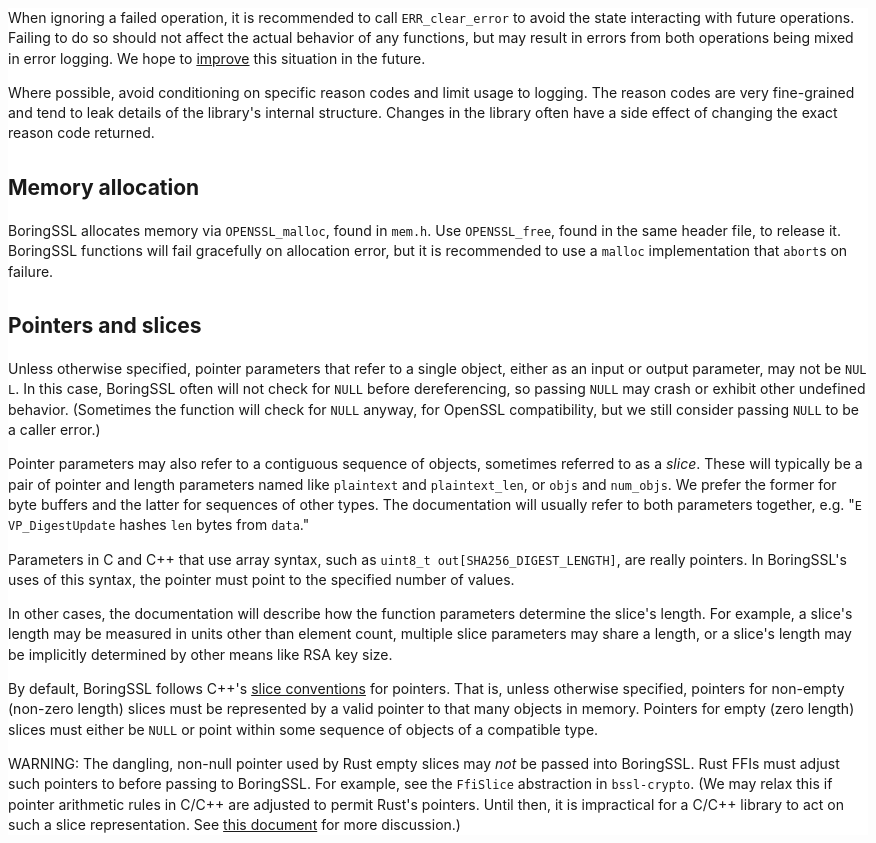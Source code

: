 When ignoring a failed operation, it is recommended to call `ERR_clear_error` to
avoid the state interacting with future operations. Failing to do so should not
affect the actual behavior of any functions, but may result in errors from both
operations being mixed in error logging. We hope to
[improve](https://bugs.chromium.org/p/boringssl/issues/detail?id=38) this
situation in the future.

Where possible, avoid conditioning on specific reason codes and limit usage to
logging. The reason codes are very fine-grained and tend to leak details of the
library's internal structure. Changes in the library often have a side effect of
changing the exact reason code returned.


## Memory allocation

BoringSSL allocates memory via `OPENSSL_malloc`, found in `mem.h`. Use
`OPENSSL_free`, found in the same header file, to release it. BoringSSL
functions will fail gracefully on allocation error, but it is recommended to use
a `malloc` implementation that `abort`s on failure.


## Pointers and slices

Unless otherwise specified, pointer parameters that refer to a single object,
either as an input or output parameter, may not be `NULL`. In this case,
BoringSSL often will not check for `NULL` before dereferencing, so passing
`NULL` may crash or exhibit other undefined behavior. (Sometimes the function
will check for `NULL` anyway, for OpenSSL compatibility, but we still consider
passing `NULL` to be a caller error.)

Pointer parameters may also refer to a contiguous sequence of objects, sometimes
referred to as a *slice*. These will typically be a pair of pointer and length
parameters named like `plaintext` and `plaintext_len`, or `objs` and `num_objs`.
We prefer the former for byte buffers and the latter for sequences of other
types. The documentation will usually refer to both parameters together, e.g.
"`EVP_DigestUpdate` hashes `len` bytes from `data`."

Parameters in C and C++ that use array syntax, such as
`uint8_t out[SHA256_DIGEST_LENGTH]`, are really pointers. In BoringSSL's uses of
this syntax, the pointer must point to the specified number of values.

In other cases, the documentation will describe how the function parameters
determine the slice's length. For example, a slice's length may be measured in
units other than element count, multiple slice parameters may share a length, or
a slice's length may be implicitly determined by other means like RSA key size.

By default, BoringSSL follows C++'s
[slice conventions](https://davidben.net/2024/01/15/empty-slices.html)
for pointers. That is, unless otherwise specified, pointers for non-empty
(non-zero length) slices must be represented by a valid pointer to that many
objects in memory. Pointers for empty (zero length) slices must either be `NULL`
or point within some sequence of objects of a compatible type.

WARNING: The dangling, non-null pointer used by Rust empty slices may *not* be
passed into BoringSSL. Rust FFIs must adjust such pointers to before passing to
BoringSSL. For example, see the `FfiSlice` abstraction in `bssl-crypto`. (We may
relax this if pointer arithmetic rules in C/C++ are adjusted to permit Rust's
pointers. Until then, it is impractical for a C/C++ library to act on such a
slice representation. See
[this document](https://davidben.net/2024/01/15/empty-slices.html) for more
discussion.)
